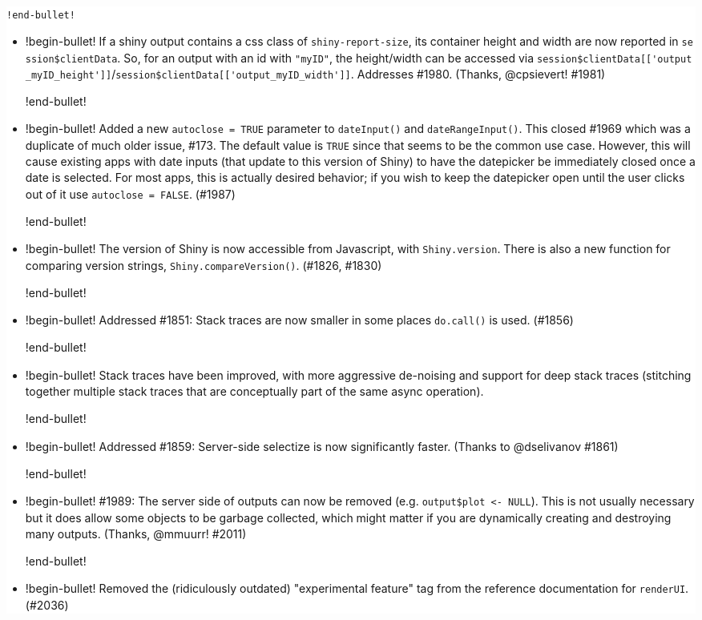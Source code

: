     !end-bullet!
-   !begin-bullet!
    If a shiny output contains a css class of `shiny-report-size`, its
    container height and width are now reported in `session$clientData`.
    So, for an output with an id with `"myID"`, the height/width can be
    accessed via
    `session$clientData[['output_myID_height']]`/`session$clientData[['output_myID_width']]`.
    Addresses #1980. (Thanks, @cpsievert! #1981)

    !end-bullet!
-   !begin-bullet!
    Added a new `autoclose = TRUE` parameter to `dateInput()` and
    `dateRangeInput()`. This closed #1969 which was a duplicate of much
    older issue, #173. The default value is `TRUE` since that seems to
    be the common use case. However, this will cause existing apps with
    date inputs (that update to this version of Shiny) to have the
    datepicker be immediately closed once a date is selected. For most
    apps, this is actually desired behavior; if you wish to keep the
    datepicker open until the user clicks out of it use
    `autoclose = FALSE`. (#1987)

    !end-bullet!
-   !begin-bullet!
    The version of Shiny is now accessible from Javascript, with
    `Shiny.version`. There is also a new function for comparing version
    strings, `Shiny.compareVersion()`. (#1826, #1830)

    !end-bullet!
-   !begin-bullet!
    Addressed #1851: Stack traces are now smaller in some places
    `do.call()` is used. (#1856)

    !end-bullet!
-   !begin-bullet!
    Stack traces have been improved, with more aggressive de-noising and
    support for deep stack traces (stitching together multiple stack
    traces that are conceptually part of the same async operation).

    !end-bullet!
-   !begin-bullet!
    Addressed #1859: Server-side selectize is now significantly faster.
    (Thanks to @dselivanov #1861)

    !end-bullet!
-   !begin-bullet!
    #1989: The server side of outputs can now be removed
    (e.g. `output$plot <- NULL`). This is not usually necessary but it
    does allow some objects to be garbage collected, which might matter
    if you are dynamically creating and destroying many outputs.
    (Thanks, @mmuurr! #2011)

    !end-bullet!
-   !begin-bullet!
    Removed the (ridiculously outdated) "experimental feature" tag from
    the reference documentation for `renderUI`. (#2036)
